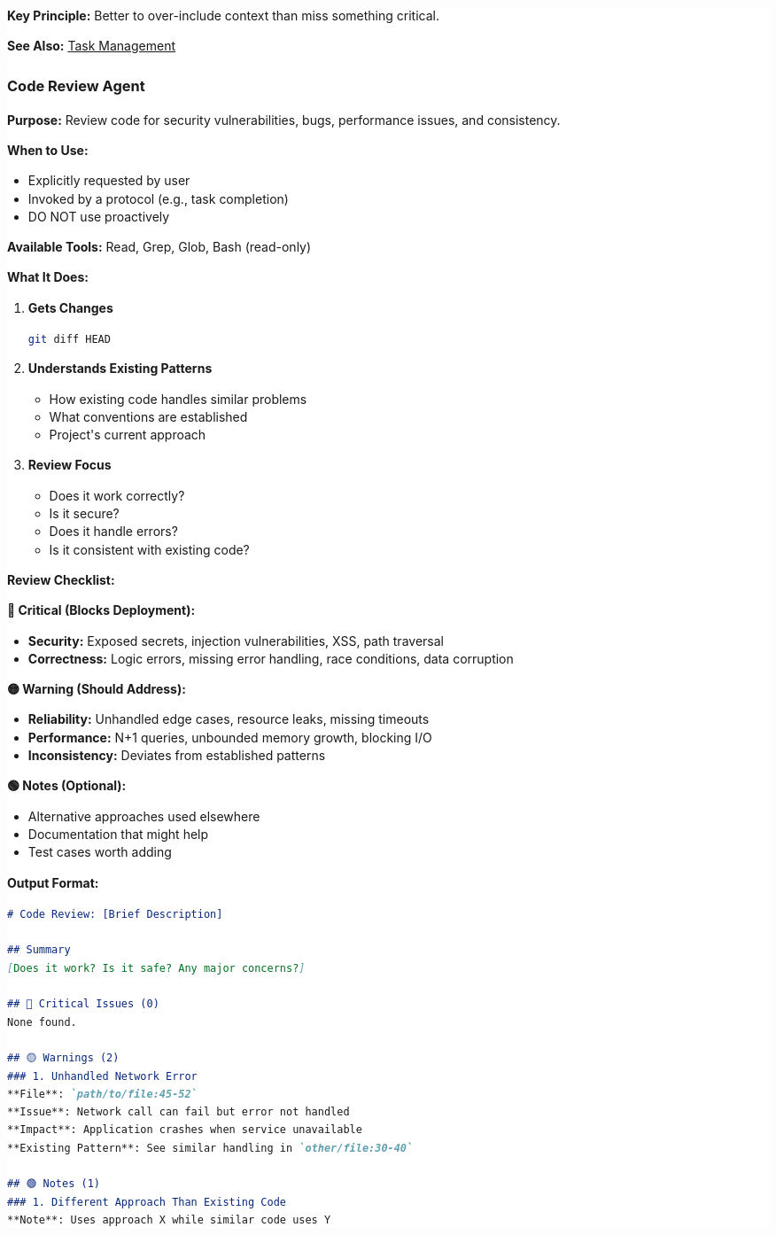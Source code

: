 **Key Principle:** Better to over-include context than miss something critical.

**See Also:** [Task Management](task-management.md#task-file-structure)

### Code Review Agent

**Purpose:** Review code for security vulnerabilities, bugs, performance issues, and consistency.

**When to Use:**
- Explicitly requested by user
- Invoked by a protocol (e.g., task completion)
- DO NOT use proactively

**Available Tools:** Read, Grep, Glob, Bash (read-only)

**What It Does:**

1. **Gets Changes**
   ```bash
   git diff HEAD
   ```

2. **Understands Existing Patterns**
   - How existing code handles similar problems
   - What conventions are established
   - Project's current approach

3. **Review Focus**
   - Does it work correctly?
   - Is it secure?
   - Does it handle errors?
   - Is it consistent with existing code?

**Review Checklist:**

**🔴 Critical (Blocks Deployment):**
- **Security:** Exposed secrets, injection vulnerabilities, XSS, path traversal
- **Correctness:** Logic errors, missing error handling, race conditions, data corruption

**🟡 Warning (Should Address):**
- **Reliability:** Unhandled edge cases, resource leaks, missing timeouts
- **Performance:** N+1 queries, unbounded memory growth, blocking I/O
- **Inconsistency:** Deviates from established patterns

**🟢 Notes (Optional):**
- Alternative approaches used elsewhere
- Documentation that might help
- Test cases worth adding

**Output Format:**

```markdown
# Code Review: [Brief Description]

## Summary
[Does it work? Is it safe? Any major concerns?]

## 🔴 Critical Issues (0)
None found.

## 🟡 Warnings (2)
### 1. Unhandled Network Error
**File**: `path/to/file:45-52`
**Issue**: Network call can fail but error not handled
**Impact**: Application crashes when service unavailable
**Existing Pattern**: See similar handling in `other/file:30-40`

## 🟢 Notes (1)
### 1. Different Approach Than Existing Code
**Note**: Uses approach X while similar code uses Y
```